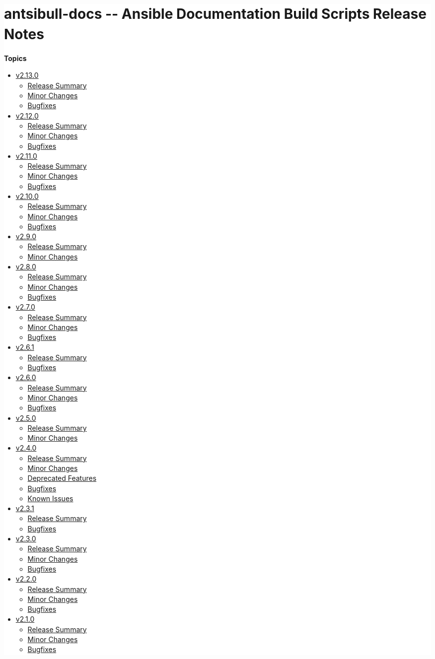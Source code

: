 # antsibull\-docs \-\- Ansible Documentation Build Scripts Release Notes

**Topics**

- <a href="#v2-13-0">v2\.13\.0</a>
    - <a href="#release-summary">Release Summary</a>
    - <a href="#minor-changes">Minor Changes</a>
    - <a href="#bugfixes">Bugfixes</a>
- <a href="#v2-12-0">v2\.12\.0</a>
    - <a href="#release-summary-1">Release Summary</a>
    - <a href="#minor-changes-1">Minor Changes</a>
    - <a href="#bugfixes-1">Bugfixes</a>
- <a href="#v2-11-0">v2\.11\.0</a>
    - <a href="#release-summary-2">Release Summary</a>
    - <a href="#minor-changes-2">Minor Changes</a>
    - <a href="#bugfixes-2">Bugfixes</a>
- <a href="#v2-10-0">v2\.10\.0</a>
    - <a href="#release-summary-3">Release Summary</a>
    - <a href="#minor-changes-3">Minor Changes</a>
    - <a href="#bugfixes-3">Bugfixes</a>
- <a href="#v2-9-0">v2\.9\.0</a>
    - <a href="#release-summary-4">Release Summary</a>
    - <a href="#minor-changes-4">Minor Changes</a>
- <a href="#v2-8-0">v2\.8\.0</a>
    - <a href="#release-summary-5">Release Summary</a>
    - <a href="#minor-changes-5">Minor Changes</a>
    - <a href="#bugfixes-4">Bugfixes</a>
- <a href="#v2-7-0">v2\.7\.0</a>
    - <a href="#release-summary-6">Release Summary</a>
    - <a href="#minor-changes-6">Minor Changes</a>
    - <a href="#bugfixes-5">Bugfixes</a>
- <a href="#v2-6-1">v2\.6\.1</a>
    - <a href="#release-summary-7">Release Summary</a>
    - <a href="#bugfixes-6">Bugfixes</a>
- <a href="#v2-6-0">v2\.6\.0</a>
    - <a href="#release-summary-8">Release Summary</a>
    - <a href="#minor-changes-7">Minor Changes</a>
    - <a href="#bugfixes-7">Bugfixes</a>
- <a href="#v2-5-0">v2\.5\.0</a>
    - <a href="#release-summary-9">Release Summary</a>
    - <a href="#minor-changes-8">Minor Changes</a>
- <a href="#v2-4-0">v2\.4\.0</a>
    - <a href="#release-summary-10">Release Summary</a>
    - <a href="#minor-changes-9">Minor Changes</a>
    - <a href="#deprecated-features">Deprecated Features</a>
    - <a href="#bugfixes-8">Bugfixes</a>
    - <a href="#known-issues">Known Issues</a>
- <a href="#v2-3-1">v2\.3\.1</a>
    - <a href="#release-summary-11">Release Summary</a>
    - <a href="#bugfixes-9">Bugfixes</a>
- <a href="#v2-3-0">v2\.3\.0</a>
    - <a href="#release-summary-12">Release Summary</a>
    - <a href="#minor-changes-10">Minor Changes</a>
    - <a href="#bugfixes-10">Bugfixes</a>
- <a href="#v2-2-0">v2\.2\.0</a>
    - <a href="#release-summary-13">Release Summary</a>
    - <a href="#minor-changes-11">Minor Changes</a>
    - <a href="#bugfixes-11">Bugfixes</a>
- <a href="#v2-1-0">v2\.1\.0</a>
    - <a href="#release-summary-14">Release Summary</a>
    - <a href="#minor-changes-12">Minor Changes</a>
    - <a href="#bugfixes-12">Bugfixes</a>